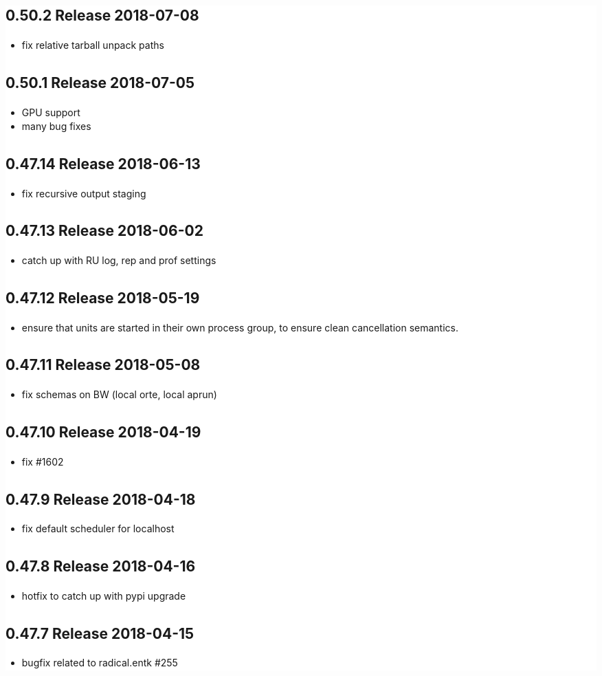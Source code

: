 
0.50.2  Release                                                       2018-07-08
--------------------------------------------------------------------------------

  - fix relative tarball unpack paths


0.50.1  Release                                                       2018-07-05
--------------------------------------------------------------------------------

  - GPU support
  - many bug fixes


0.47.14 Release                                                       2018-06-13
--------------------------------------------------------------------------------

  - fix recursive output staging


0.47.13 Release                                                       2018-06-02
--------------------------------------------------------------------------------

  - catch up with RU log, rep and prof settings


0.47.12 Release                                                       2018-05-19
--------------------------------------------------------------------------------

  - ensure that units are started in their own process group, to ensure clean
    cancellation semantics.


0.47.11 Release                                                       2018-05-08
--------------------------------------------------------------------------------

  - fix schemas on BW (local orte, local aprun)


0.47.10 Release                                                       2018-04-19
--------------------------------------------------------------------------------

  - fix #1602


0.47.9 Release                                                        2018-04-18
--------------------------------------------------------------------------------

  - fix default scheduler for localhost


0.47.8 Release                                                        2018-04-16
--------------------------------------------------------------------------------

  - hotfix to catch up with pypi upgrade


0.47.7 Release                                                        2018-04-15
--------------------------------------------------------------------------------

  - bugfix related to radical.entk #255

